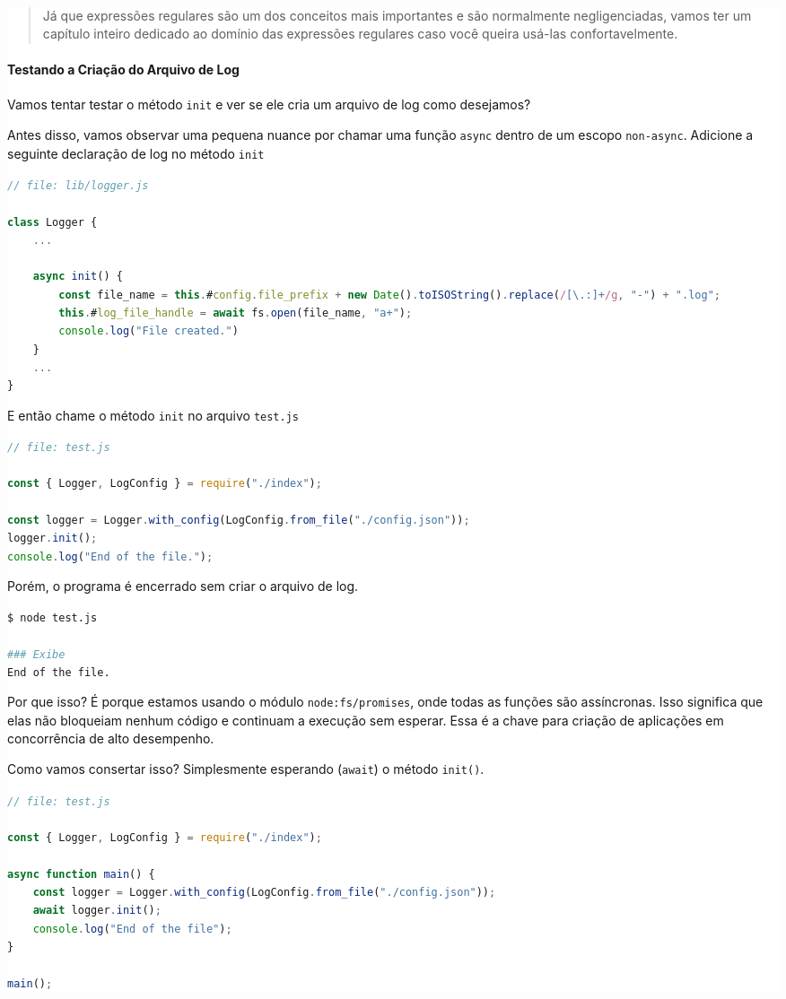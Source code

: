 > Já que expressões regulares são um dos conceitos mais importantes e são normalmente negligenciadas, vamos ter um capítulo inteiro dedicado ao domínio das expressões regulares caso você queira usá-las confortavelmente.

#### Testando a Criação do Arquivo de Log

Vamos tentar testar o método `init` e ver se ele cria um arquivo de log como desejamos?

Antes disso, vamos observar uma pequena nuance por chamar uma função `async` dentro de um escopo `non-async`. Adicione a seguinte declaração de log no método `init`

```js
// file: lib/logger.js

class Logger {
    ...

    async init() {
        const file_name = this.#config.file_prefix + new Date().toISOString().replace(/[\.:]+/g, "-") + ".log";
        this.#log_file_handle = await fs.open(file_name, "a+");
        console.log("File created.")
    }
    ...
}
```

E então chame o método `init` no arquivo `test.js`

```js
// file: test.js

const { Logger, LogConfig } = require("./index");

const logger = Logger.with_config(LogConfig.from_file("./config.json"));
logger.init();
console.log("End of the file.");
```

Porém, o programa é encerrado sem criar o arquivo de log.

```bash
$ node test.js

### Exibe
End of the file.
```

Por que isso? É porque estamos usando o módulo `node:fs/promises`, onde todas as funções são assíncronas. Isso significa que elas não bloqueiam nenhum código e continuam a execução sem esperar. Essa é a chave para criação de aplicações em concorrência de alto desempenho.

Como vamos consertar isso? Simplesmente esperando (`await`) o método `init()`.

```js
// file: test.js

const { Logger, LogConfig } = require("./index");

async function main() {
    const logger = Logger.with_config(LogConfig.from_file("./config.json"));
    await logger.init();
    console.log("End of the file");
}

main();
```
